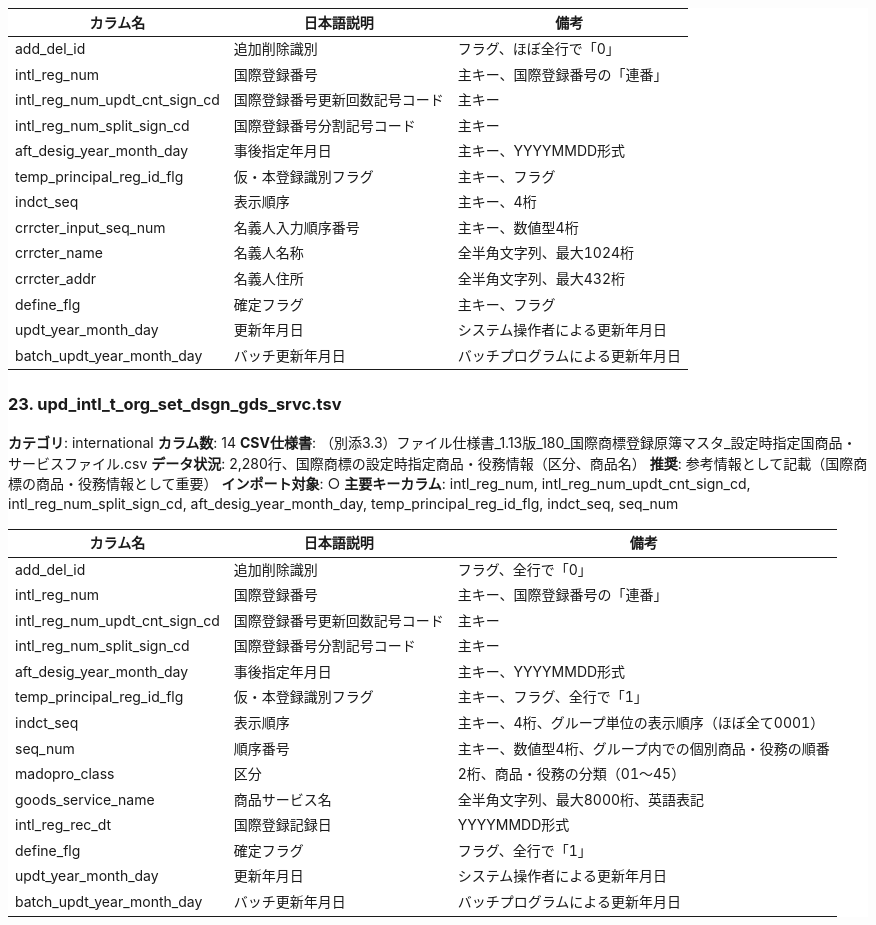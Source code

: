 | カラム名 | 日本語説明 | 備考 |
|----------|------------|------|
| add_del_id | 追加削除識別 | フラグ、ほぼ全行で「0」 |
| intl_reg_num | 国際登録番号 | 主キー、国際登録番号の「連番」 |
| intl_reg_num_updt_cnt_sign_cd | 国際登録番号更新回数記号コード | 主キー |
| intl_reg_num_split_sign_cd | 国際登録番号分割記号コード | 主キー |
| aft_desig_year_month_day | 事後指定年月日 | 主キー、YYYYMMDD形式 |
| temp_principal_reg_id_flg | 仮・本登録識別フラグ | 主キー、フラグ |
| indct_seq | 表示順序 | 主キー、4桁 |
| crrcter_input_seq_num | 名義人入力順序番号 | 主キー、数値型4桁 |
| crrcter_name | 名義人名称 | 全半角文字列、最大1024桁 |
| crrcter_addr | 名義人住所 | 全半角文字列、最大432桁 |
| define_flg | 確定フラグ | 主キー、フラグ |
| updt_year_month_day | 更新年月日 | システム操作者による更新年月日 |
| batch_updt_year_month_day | バッチ更新年月日 | バッチプログラムによる更新年月日 |

### 23. upd_intl_t_org_set_dsgn_gds_srvc.tsv
**カテゴリ**: international
**カラム数**: 14
**CSV仕様書**: （別添3.3）ファイル仕様書_1.13版_180_国際商標登録原簿マスタ_設定時指定国商品・サービスファイル.csv
**データ状況**: 2,280行、国際商標の設定時指定商品・役務情報（区分、商品名）
**推奨**: 参考情報として記載（国際商標の商品・役務情報として重要）
**インポート対象**: ○
**主要キーカラム**: intl_reg_num, intl_reg_num_updt_cnt_sign_cd, intl_reg_num_split_sign_cd, aft_desig_year_month_day, temp_principal_reg_id_flg, indct_seq, seq_num

| カラム名 | 日本語説明 | 備考 |
|----------|------------|------|
| add_del_id | 追加削除識別 | フラグ、全行で「0」 |
| intl_reg_num | 国際登録番号 | 主キー、国際登録番号の「連番」 |
| intl_reg_num_updt_cnt_sign_cd | 国際登録番号更新回数記号コード | 主キー |
| intl_reg_num_split_sign_cd | 国際登録番号分割記号コード | 主キー |
| aft_desig_year_month_day | 事後指定年月日 | 主キー、YYYYMMDD形式 |
| temp_principal_reg_id_flg | 仮・本登録識別フラグ | 主キー、フラグ、全行で「1」 |
| indct_seq | 表示順序 | 主キー、4桁、グループ単位の表示順序（ほぼ全て0001） |
| seq_num | 順序番号 | 主キー、数値型4桁、グループ内での個別商品・役務の順番 |
| madopro_class | 区分 | 2桁、商品・役務の分類（01〜45） |
| goods_service_name | 商品サービス名 | 全半角文字列、最大8000桁、英語表記 |
| intl_reg_rec_dt | 国際登録記録日 | YYYYMMDD形式 |
| define_flg | 確定フラグ | フラグ、全行で「1」 |
| updt_year_month_day | 更新年月日 | システム操作者による更新年月日 |
| batch_updt_year_month_day | バッチ更新年月日 | バッチプログラムによる更新年月日 |
